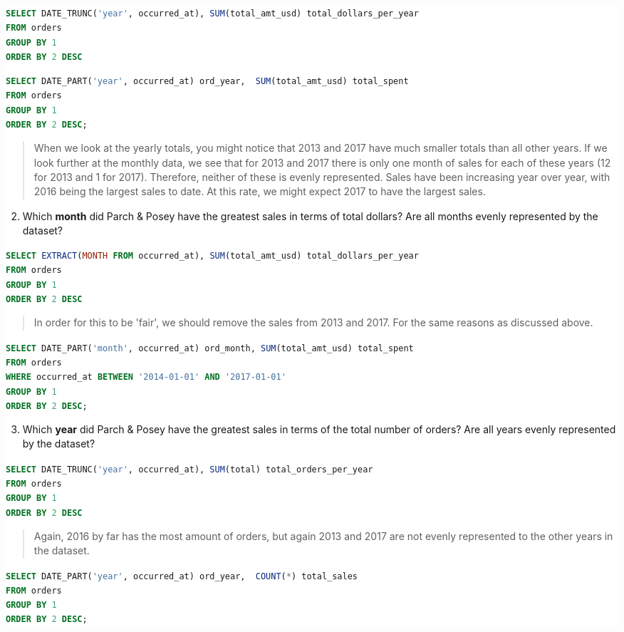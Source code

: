 ```sql
SELECT DATE_TRUNC('year', occurred_at), SUM(total_amt_usd) total_dollars_per_year
FROM orders
GROUP BY 1
ORDER BY 2 DESC
```

```sql
SELECT DATE_PART('year', occurred_at) ord_year,  SUM(total_amt_usd) total_spent
FROM orders
GROUP BY 1
ORDER BY 2 DESC;
```

> When we look at the yearly totals, you might notice that 2013 and 2017 have much smaller totals than all other years. If we look further at the monthly data, we see that for 2013 and 2017 there is only one month of sales for each of these years (12 for 2013 and 1 for 2017). Therefore, neither of these is evenly represented. Sales have been increasing year over year, with 2016 being the largest sales to date. At this rate, we might expect 2017 to have the largest sales.

2. Which **month** did Parch & Posey have the greatest sales in terms of total dollars? Are all months evenly represented by the dataset?

```sql
SELECT EXTRACT(MONTH FROM occurred_at), SUM(total_amt_usd) total_dollars_per_year
FROM orders
GROUP BY 1
ORDER BY 2 DESC
```

> In order for this to be 'fair', we should remove the sales from 2013 and 2017. For the same reasons as discussed above.

```sql
SELECT DATE_PART('month', occurred_at) ord_month, SUM(total_amt_usd) total_spent
FROM orders
WHERE occurred_at BETWEEN '2014-01-01' AND '2017-01-01'
GROUP BY 1
ORDER BY 2 DESC; 
```

3. Which **year** did Parch & Posey have the greatest sales in terms of the total number of orders? Are all years evenly represented by the dataset?

```sql
SELECT DATE_TRUNC('year', occurred_at), SUM(total) total_orders_per_year
FROM orders
GROUP BY 1
ORDER BY 2 DESC
```
> Again, 2016 by far has the most amount of orders, but again 2013 and 2017 are not evenly represented to the other years in the dataset.

```sql
SELECT DATE_PART('year', occurred_at) ord_year,  COUNT(*) total_sales
FROM orders
GROUP BY 1
ORDER BY 2 DESC;
```
